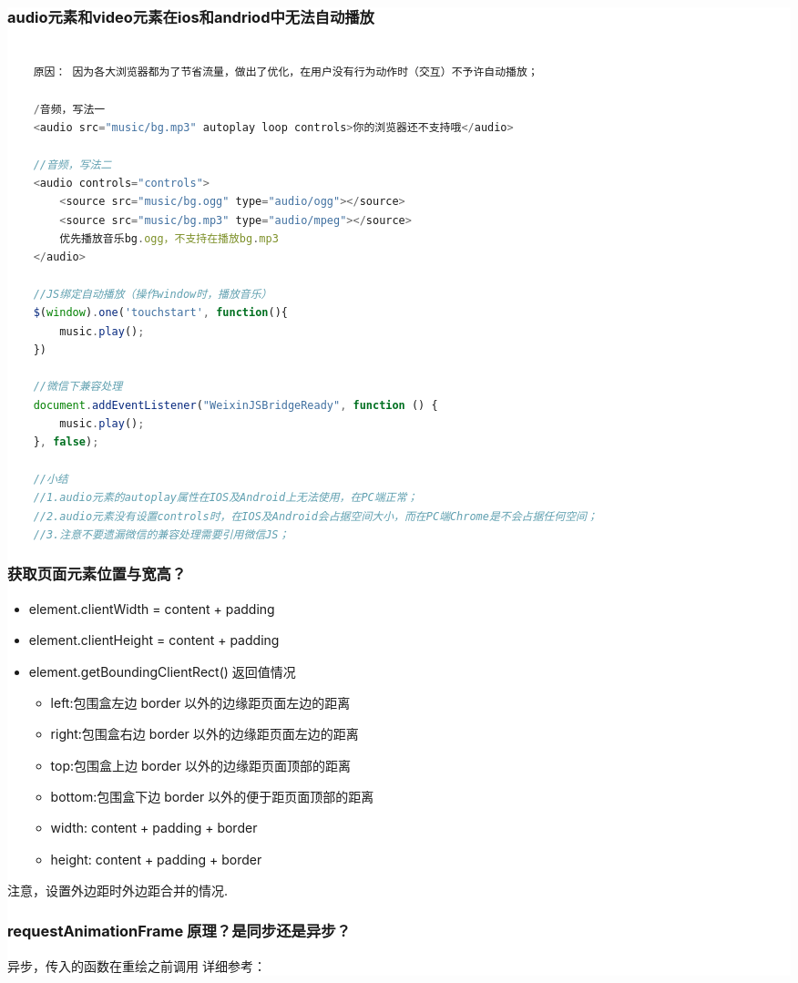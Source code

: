 ```js

```
### audio元素和video元素在ios和andriod中无法自动播放
```js
    
    原因： 因为各大浏览器都为了节省流量，做出了优化，在用户没有行为动作时（交互）不予许自动播放；

    /音频，写法一
    <audio src="music/bg.mp3" autoplay loop controls>你的浏览器还不支持哦</audio>
    
    //音频，写法二
    <audio controls="controls"> 
        <source src="music/bg.ogg" type="audio/ogg"></source>
        <source src="music/bg.mp3" type="audio/mpeg"></source>
        优先播放音乐bg.ogg，不支持在播放bg.mp3
    </audio>
    
    //JS绑定自动播放（操作window时，播放音乐）
    $(window).one('touchstart', function(){
        music.play();
    })
    
    //微信下兼容处理
    document.addEventListener("WeixinJSBridgeReady", function () {
        music.play();
    }, false);
    
    //小结
    //1.audio元素的autoplay属性在IOS及Android上无法使用，在PC端正常；
    //2.audio元素没有设置controls时，在IOS及Android会占据空间大小，而在PC端Chrome是不会占据任何空间；
    //3.注意不要遗漏微信的兼容处理需要引用微信JS；
```
### 获取页面元素位置与宽高？
- element.clientWidth = content + padding
- element.clientHeight = content + padding
- element.getBoundingClientRect() 返回值情况

  - left:包围盒左边 border 以外的边缘距页面左边的距离

  - right:包围盒右边 border 以外的边缘距页面左边的距离

  - top:包围盒上边 border 以外的边缘距页面顶部的距离

  - bottom:包围盒下边 border 以外的便于距页面顶部的距离

  - width: content + padding + border

  - height: content + padding + border

注意，设置外边距时外边距合并的情况.
### requestAnimationFrame 原理？是同步还是异步？
异步，传入的函数在重绘之前调用
详细参考：
